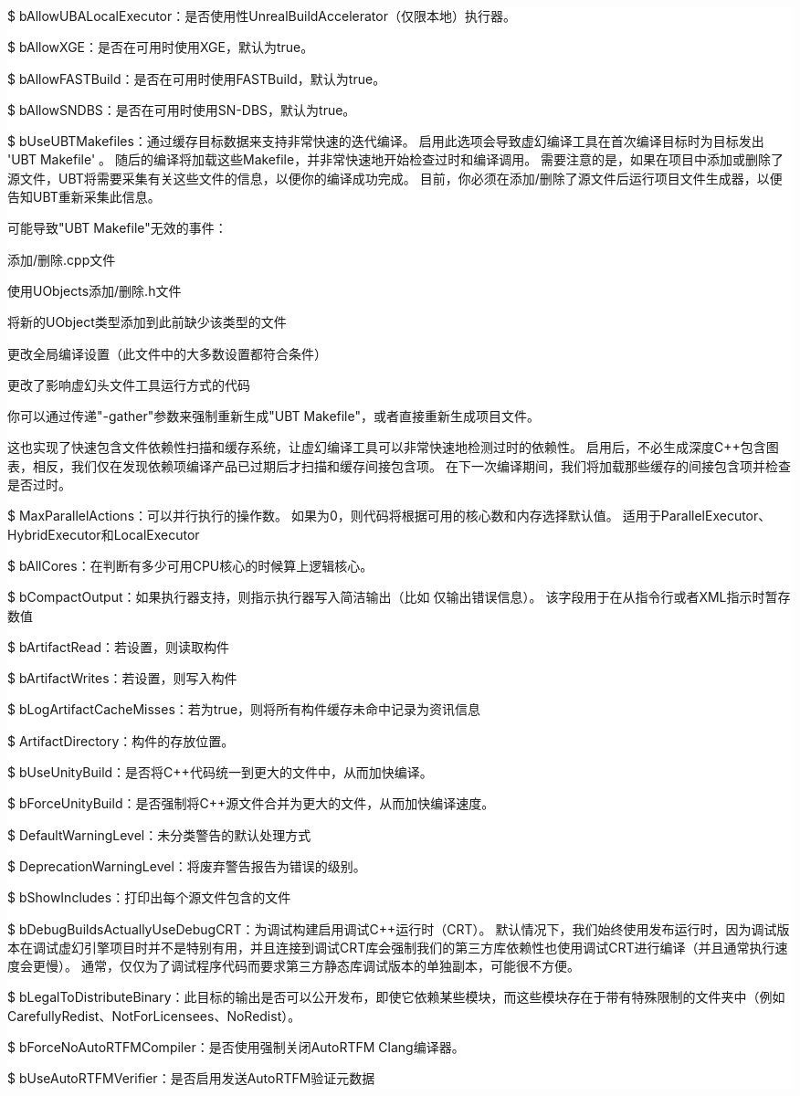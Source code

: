 $ bAllowUBALocalExecutor：是否使用性UnrealBuildAccelerator（仅限本地）执行器。

$ bAllowXGE：是否在可用时使用XGE，默认为true。

$ bAllowFASTBuild：是否在可用时使用FASTBuild，默认为true。

$ bAllowSNDBS：是否在可用时使用SN-DBS，默认为true。

$ bUseUBTMakefiles：通过缓存目标数据来支持非常快速的迭代编译。 启用此选项会导致虚幻编译工具在首次编译目标时为目标发出 'UBT Makefile' 。 随后的编译将加载这些Makefile，并非常快速地开始检查过时和编译调用。 需要注意的是，如果在项目中添加或删除了源文件，UBT将需要采集有关这些文件的信息，以便你的编译成功完成。 目前，你必须在添加/删除了源文件后运行项目文件生成器，以便告知UBT重新采集此信息。

可能导致"UBT Makefile"无效的事件：

添加/删除.cpp文件

使用UObjects添加/删除.h文件

将新的UObject类型添加到此前缺少该类型的文件

更改全局编译设置（此文件中的大多数设置都符合条件）

更改了影响虚幻头文件工具运行方式的代码

你可以通过传递"-gather"参数来强制重新生成"UBT Makefile"，或者直接重新生成项目文件。

这也实现了快速包含文件依赖性扫描和缓存系统，让虚幻编译工具可以非常快速地检测过时的依赖性。 启用后，不必生成深度C++包含图表，相反，我们仅在发现依赖项编译产品已过期后才扫描和缓存间接包含项。 在下一次编译期间，我们将加载那些缓存的间接包含项并检查是否过时。

$ MaxParallelActions：可以并行执行的操作数。 如果为0，则代码将根据可用的核心数和内存选择默认值。 适用于ParallelExecutor、HybridExecutor和LocalExecutor

$ bAllCores：在判断有多少可用CPU核心的时候算上逻辑核心。

$ bCompactOutput：如果执行器支持，则指示执行器写入简洁输出（比如 仅输出错误信息）。 该字段用于在从指令行或者XML指示时暂存数值

$ bArtifactRead：若设置，则读取构件

$ bArtifactWrites：若设置，则写入构件

$ bLogArtifactCacheMisses：若为true，则将所有构件缓存未命中记录为资讯信息

$ ArtifactDirectory：构件的存放位置。

$ bUseUnityBuild：是否将C++代码统一到更大的文件中，从而加快编译。

$ bForceUnityBuild：是否强制将C++源文件合并为更大的文件，从而加快编译速度。

$ DefaultWarningLevel：未分类警告的默认处理方式

$ DeprecationWarningLevel：将废弃警告报告为错误的级别。

$ bShowIncludes：打印出每个源文件包含的文件

$ bDebugBuildsActuallyUseDebugCRT：为调试构建启用调试C++运行时（CRT）。 默认情况下，我们始终使用发布运行时，因为调试版本在调试虚幻引擎项目时并不是特别有用，并且连接到调试CRT库会强制我们的第三方库依赖性也使用调试CRT进行编译（并且通常执行速度会更慢）。 通常，仅仅为了调试程序代码而要求第三方静态库调试版本的单独副本，可能很不方便。

$ bLegalToDistributeBinary：此目标的输出是否可以公开发布，即使它依赖某些模块，而这些模块存在于带有特殊限制的文件夹中（例如 CarefullyRedist、NotForLicensees、NoRedist）。

$ bForceNoAutoRTFMCompiler：是否使用强制关闭AutoRTFM Clang编译器。

$ bUseAutoRTFMVerifier：是否启用发送AutoRTFM验证元数据
